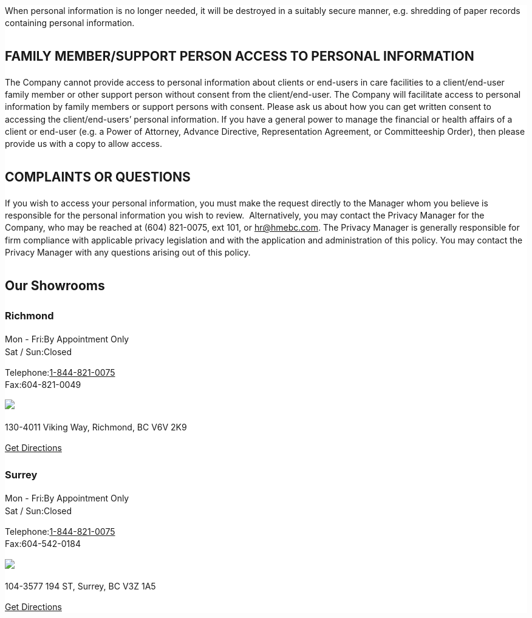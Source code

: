 When personal information is no longer needed, it will be destroyed in a suitably secure manner, e.g. shredding of paper records containing personal information.

FAMILY MEMBER/SUPPORT PERSON ACCESS TO PERSONAL INFORMATION
-----------------------------------------------------------

The Company cannot provide access to personal information about clients or end-users in care facilities to a client/end-user family member or other support person without consent from the client/end-user. The Company will facilitate access to personal information by family members or support persons with consent. Please ask us about how you can get written consent to accessing the client/end-users’ personal information. If you have a general power to manage the financial or health affairs of a client or end-user (e.g. a Power of Attorney, Advance Directive, Representation Agreement, or Committeeship Order), then please provide us with a copy to allow access.

COMPLAINTS OR QUESTIONS
-----------------------

If you wish to access your personal information, you must make the request directly to the Manager whom you believe is responsible for the personal information you wish to review.  Alternatively, you may contact the Privacy Manager for the Company, who may be reached at (604) 821-0075, ext 101, or [hr@hmebc.com](mailto:hr@hmebc.com). The Privacy Manager is generally responsible for firm compliance with applicable privacy legislation and with the application and administration of this policy. You may contact the Privacy Manager with any questions arising out of this policy.

Our Showrooms
-------------

### Richmond

Mon - Fri:By Appointment Only  
Sat / Sun:Closed

Telephone:[1-844-821-0075](tel:1-844-821-0075)  
Fax:604-821-0049

![](https://www.hmebc.com/wp-content/themes/UWD/icons/hmelogopeople.png)

130-4011 Viking Way, Richmond, BC V6V 2K9

[Get Directions](https://www.google.com/maps/dir/?api=1&destination=HME+Home+Health,130-4011%20Viking%20Way,%20Richmond,%20BC%20V6V%202K9)

### Surrey

Mon - Fri:By Appointment Only  
Sat / Sun:Closed

Telephone:[1-844-821-0075](tel:1-844-821-0075)  
Fax:604-542-0184

![](https://www.hmebc.com/wp-content/themes/UWD/icons/hmelogopeople.png)

104-3577 194 ST, Surrey, BC V3Z 1A5

[Get Directions](https://www.google.com/maps/dir/?api=1&destination=HME+Home+Health,104-3577%20194%20ST,%20Surrey,%20BC%20V3Z%201A5)
